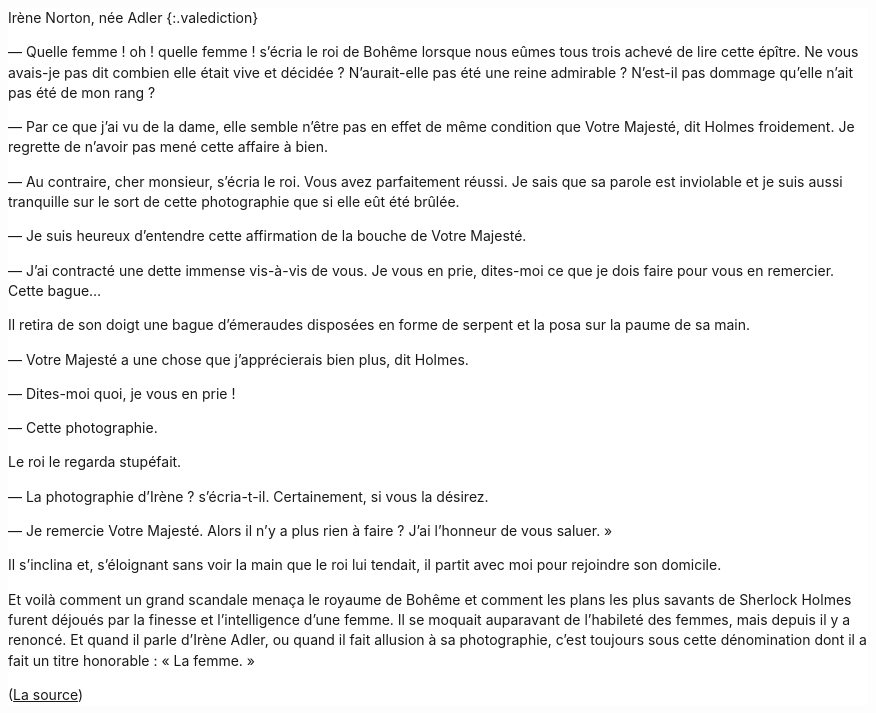 Irène Norton, née Adler
{:.valediction}

— Quelle femme ! oh ! quelle femme ! s’écria le roi de Bohême lorsque nous eûmes tous trois achevé de lire cette épître. Ne vous avais-je pas dit combien elle était vive et décidée ? N’aurait-elle pas été une reine admirable ? N’est-il pas dommage qu’elle n’ait pas été de mon rang ?

— Par ce que j’ai vu de la dame, elle semble n’être pas en effet de même condition que Votre Majesté, dit Holmes froidement. Je regrette de n’avoir pas mené cette affaire à bien.

— Au contraire, cher monsieur, s’écria le roi. Vous avez parfaitement réussi. Je sais que sa parole est inviolable et je suis aussi tranquille sur le sort de cette photographie que si elle eût été brûlée.

— Je suis heureux d’entendre cette affirmation de la bouche de Votre Majesté.

— J’ai contracté une dette immense vis-à-vis de vous. Je vous en prie, dites-moi ce que je dois faire pour vous en remercier. Cette bague…

Il retira de son doigt une bague d’émeraudes disposées en forme de serpent et la posa sur la paume de sa main.

— Votre Majesté a une chose que j’apprécierais bien plus, dit Holmes.

— Dites-moi quoi, je vous en prie !

— Cette photographie.

Le roi le regarda stupéfait.

— La photographie d’Irène ? s’écria-t-il. Certainement, si vous la désirez.

— Je remercie Votre Majesté. Alors il n’y a plus rien à faire ? J’ai l’honneur de vous saluer. »

Il s’inclina et, s’éloignant sans voir la main que le roi lui tendait, il partit avec moi pour rejoindre son domicile.

Et voilà comment un grand scandale menaça le royaume de Bohême et comment les plans les plus savants de Sherlock Holmes furent déjoués par la finesse et l’intelligence d’une femme. Il se moquait auparavant de l’habileté des femmes, mais depuis il y a renoncé. Et quand il parle d’Irène Adler, ou quand il fait allusion à sa photographie, c’est toujours sous cette dénomination dont il a fait un titre honorable : « La femme. »

([La source](https://fr.wikisource.org/wiki/Un_scandale_en_Boh%C3%A8me))
